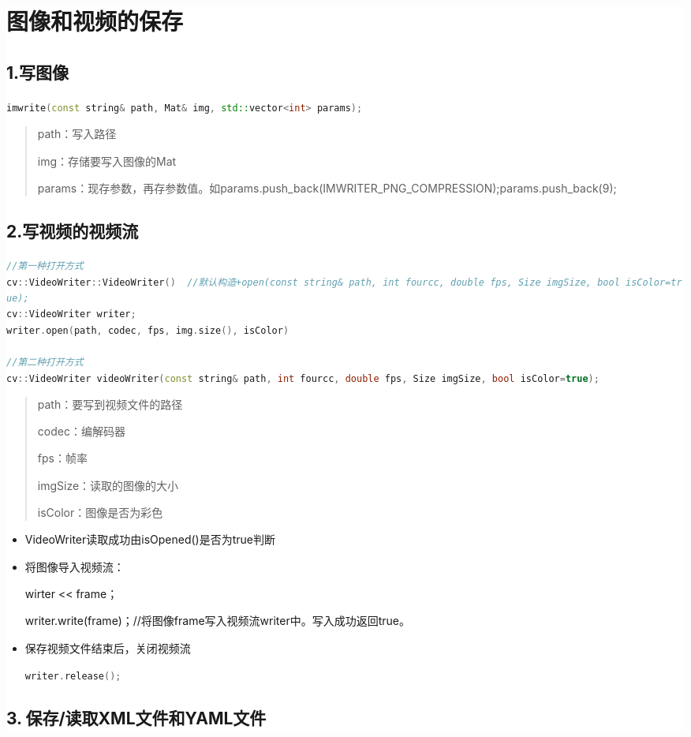 # 图像和视频的保存

## 1.写图像

``` c++
imwrite(const string& path, Mat& img, std::vector<int> params);
```

> path：写入路径
>
> img：存储要写入图像的Mat
>
> params：现存参数，再存参数值。如params.push_back(IMWRITER_PNG_COMPRESSION);params.push_back(9);

## 2.写视频的视频流

```c++
//第一种打开方式
cv::VideoWriter::VideoWriter()	//默认构造+open(const string& path, int fourcc, double fps, Size imgSize, bool isColor=true);
cv::VideoWriter writer;
writer.open(path, codec, fps, img.size(), isColor)

//第二种打开方式
cv::VideoWriter videoWriter(const string& path, int fourcc, double fps, Size imgSize, bool isColor=true);
```

> path：要写到视频文件的路径
>
> codec：编解码器
>
> fps：帧率
>
> imgSize：读取的图像的大小
>
> isColor：图像是否为彩色

* VideoWriter读取成功由isOpened()是否为true判断

* 将图像导入视频流：

  wirter << frame；

  writer.write(frame)；//将图像frame写入视频流writer中。写入成功返回true。

* 保存视频文件结束后，关闭视频流

  ```c++
  writer.release();
  ```

## 3. 保存/读取XML文件和YAML文件
